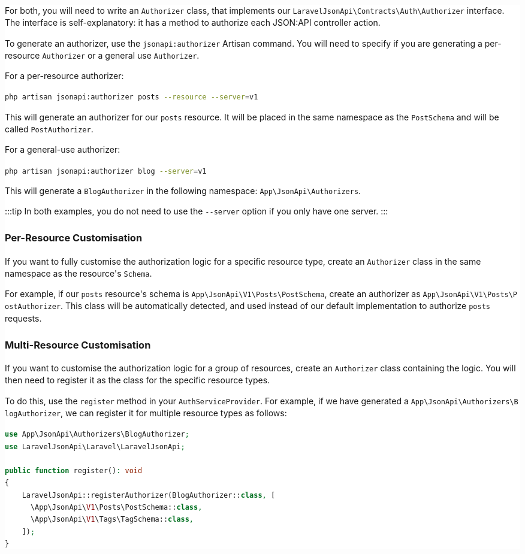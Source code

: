 For both, you will need to write an `Authorizer` class, that implements
our `LaravelJsonApi\Contracts\Auth\Authorizer` interface. The interface
is self-explanatory: it has a method to authorize each JSON:API controller
action.

To generate an authorizer, use the `jsonapi:authorizer` Artisan command.
You will need to specify if you are generating a per-resource `Authorizer`
or a general use `Authorizer`.

For a per-resource authorizer:

```bash
php artisan jsonapi:authorizer posts --resource --server=v1
```

This will generate an authorizer for our `posts` resource. It will be
placed in the same namespace as the `PostSchema` and will be called
`PostAuthorizer`.

For a general-use authorizer:

```bash
php artisan jsonapi:authorizer blog --server=v1
```

This will generate a `BlogAuthorizer` in the following namespace:
`App\JsonApi\Authorizers`.

:::tip
In both examples, you do not need to use the `--server` option if you only
have one server.
:::

### Per-Resource Customisation

If you want to fully customise the authorization logic for a specific
resource type, create an `Authorizer` class in the same namespace as the
resource's `Schema`.

For example, if our `posts` resource's schema is
`App\JsonApi\V1\Posts\PostSchema`, create an authorizer as
`App\JsonApi\V1\Posts\PostAuthorizer`. This class will be automatically
detected, and used instead of our default implementation to authorize
`posts` requests.

### Multi-Resource Customisation

If you want to customise the authorization logic for a group of resources,
create an `Authorizer` class containing the logic. You will then
need to register it as the class for the specific resource types.

To do this, use the `register` method in your `AuthServiceProvider`.
For example, if we have generated a `App\JsonApi\Authorizers\BlogAuthorizer`,
we can register it for multiple resource types as follows:

```php
use App\JsonApi\Authorizers\BlogAuthorizer;
use LaravelJsonApi\Laravel\LaravelJsonApi;

public function register(): void
{
    LaravelJsonApi::registerAuthorizer(BlogAuthorizer::class, [
      \App\JsonApi\V1\Posts\PostSchema::class,
      \App\JsonApi\V1\Tags\TagSchema::class,
    ]);
}
```
